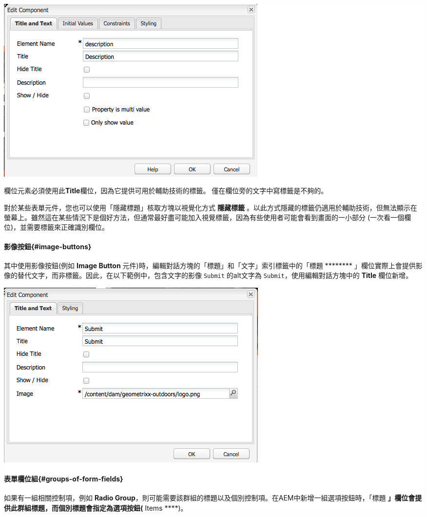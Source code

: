 ![標題和文本頁簽（編輯對話框）;已新增「說明」標題。](assets/chlimage_1-22.png)

欄位元素必須使用此&#x200B;**Title**&#x200B;欄位，因為它提供可用於輔助技術的標籤。 僅在欄位旁的文字中寫標籤是不夠的。

對於某些表單元件，您也可以使用「隱藏標題」核取方塊以視覺化方式 **隱藏標籤** 。以此方式隱藏的標籤仍適用於輔助技術，但無法顯示在螢幕上。雖然這在某些情況下是個好方法，但通常最好盡可能加入視覺標籤，因為有些使用者可能會看到畫面的一小部分 (一次看一個欄位)，並需要標籤來正確識別欄位。

#### 影像按鈕{#image-buttons}

其中使用影像按鈕(例如 **Image Button** 元件)時，編輯對話方塊的「標題」和「文字」索引標籤中的「標題 ******** 」欄位實際上會提供影像的替代文字，而非標籤。因此，在以下範例中，包含文字的影像 `Submit` 的alt文字為 `Submit`，使用編輯對話方塊中的 **Title** 欄位新增。

![在「標題」欄位中設定了「替代文字」的影像按鈕（編輯對話方塊）。](assets/chlimage_1-23.png)

#### 表單欄位組{#groups-of-form-fields}

如果有一組相關控制項，例如 **Radio Group**，則可能需要該群組的標題以及個別控制項。在AEM中新增一組選項按鈕時，「標題 **」欄位會提供此群組標題，而個別標題會指定為選項按鈕(** Items ****)。
